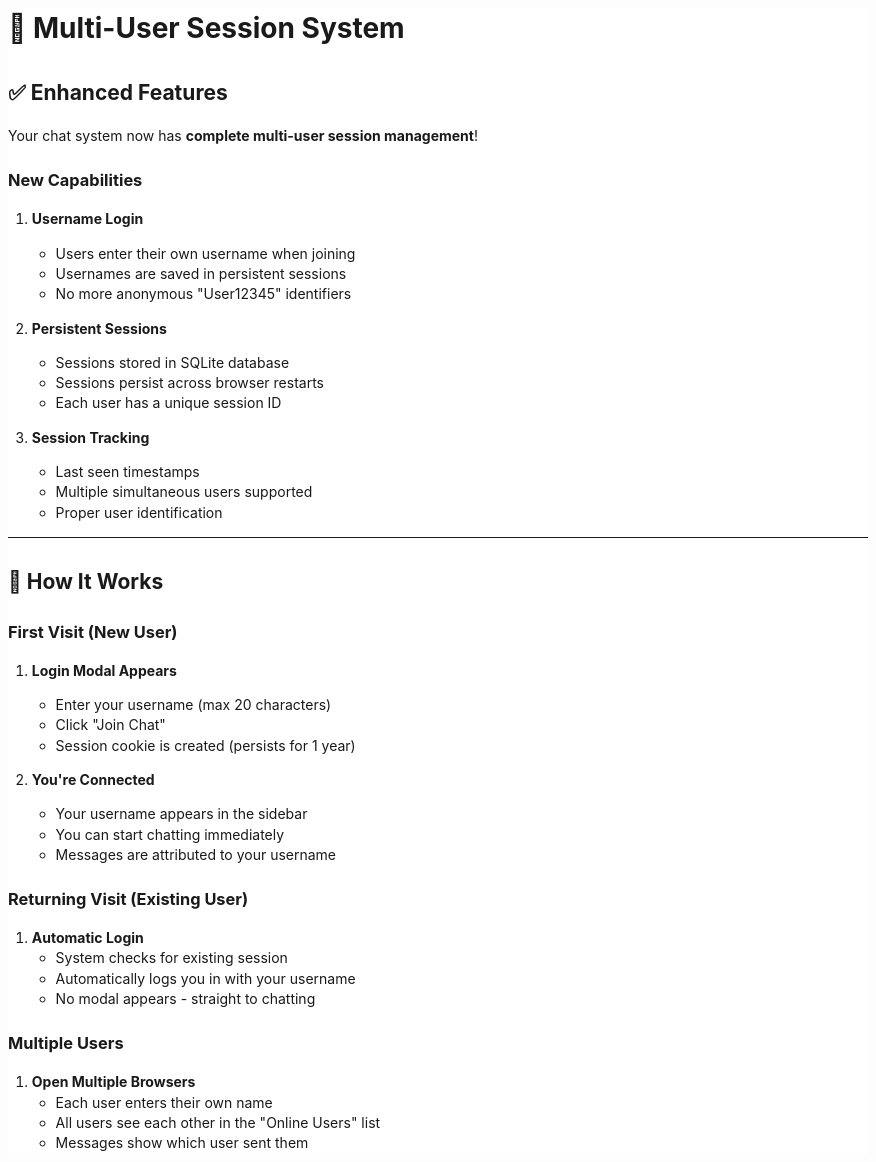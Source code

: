 # 🎯 Multi-User Session System

## ✅ Enhanced Features

Your chat system now has **complete multi-user session management**!

### New Capabilities

1. **Username Login**
   - Users enter their own username when joining
   - Usernames are saved in persistent sessions
   - No more anonymous "User12345" identifiers

2. **Persistent Sessions**
   - Sessions stored in SQLite database
   - Sessions persist across browser restarts
   - Each user has a unique session ID

3. **Session Tracking**
   - Last seen timestamps
   - Multiple simultaneous users supported
   - Proper user identification

---

## 🚀 How It Works

### First Visit (New User)

1. **Login Modal Appears**
   - Enter your username (max 20 characters)
   - Click "Join Chat"
   - Session cookie is created (persists for 1 year)

2. **You're Connected**
   - Your username appears in the sidebar
   - You can start chatting immediately
   - Messages are attributed to your username

### Returning Visit (Existing User)

1. **Automatic Login**
   - System checks for existing session
   - Automatically logs you in with your username
   - No modal appears - straight to chatting

### Multiple Users

1. **Open Multiple Browsers**
   - Each user enters their own name
   - All users see each other in the "Online Users" list
   - Messages show which user sent them

